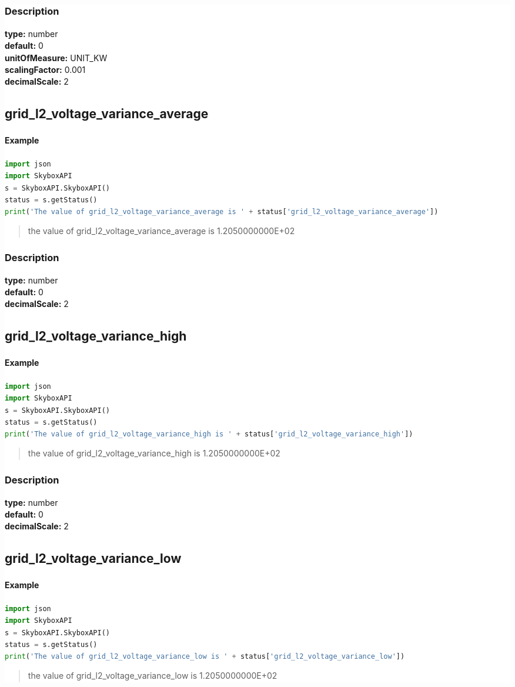 ### Description
**type:** number<br/>
**default:** 0<br/>
**unitOfMeasure:** UNIT_KW<br/>
**scalingFactor:** 0.001<br/>
**decimalScale:** 2<br/>


## grid_l2_voltage_variance_average
#### Example
```python
import json
import SkyboxAPI
s = SkyboxAPI.SkyboxAPI()
status = s.getStatus()
print('The value of grid_l2_voltage_variance_average is ' + status['grid_l2_voltage_variance_average'])
```
> the value of grid_l2_voltage_variance_average is 1.2050000000E+02

### Description
**type:** number<br/>
**default:** 0<br/>
**decimalScale:** 2<br/>


## grid_l2_voltage_variance_high
#### Example
```python
import json
import SkyboxAPI
s = SkyboxAPI.SkyboxAPI()
status = s.getStatus()
print('The value of grid_l2_voltage_variance_high is ' + status['grid_l2_voltage_variance_high'])
```
> the value of grid_l2_voltage_variance_high is 1.2050000000E+02

### Description
**type:** number<br/>
**default:** 0<br/>
**decimalScale:** 2<br/>


## grid_l2_voltage_variance_low
#### Example
```python
import json
import SkyboxAPI
s = SkyboxAPI.SkyboxAPI()
status = s.getStatus()
print('The value of grid_l2_voltage_variance_low is ' + status['grid_l2_voltage_variance_low'])
```
> the value of grid_l2_voltage_variance_low is 1.2050000000E+02
